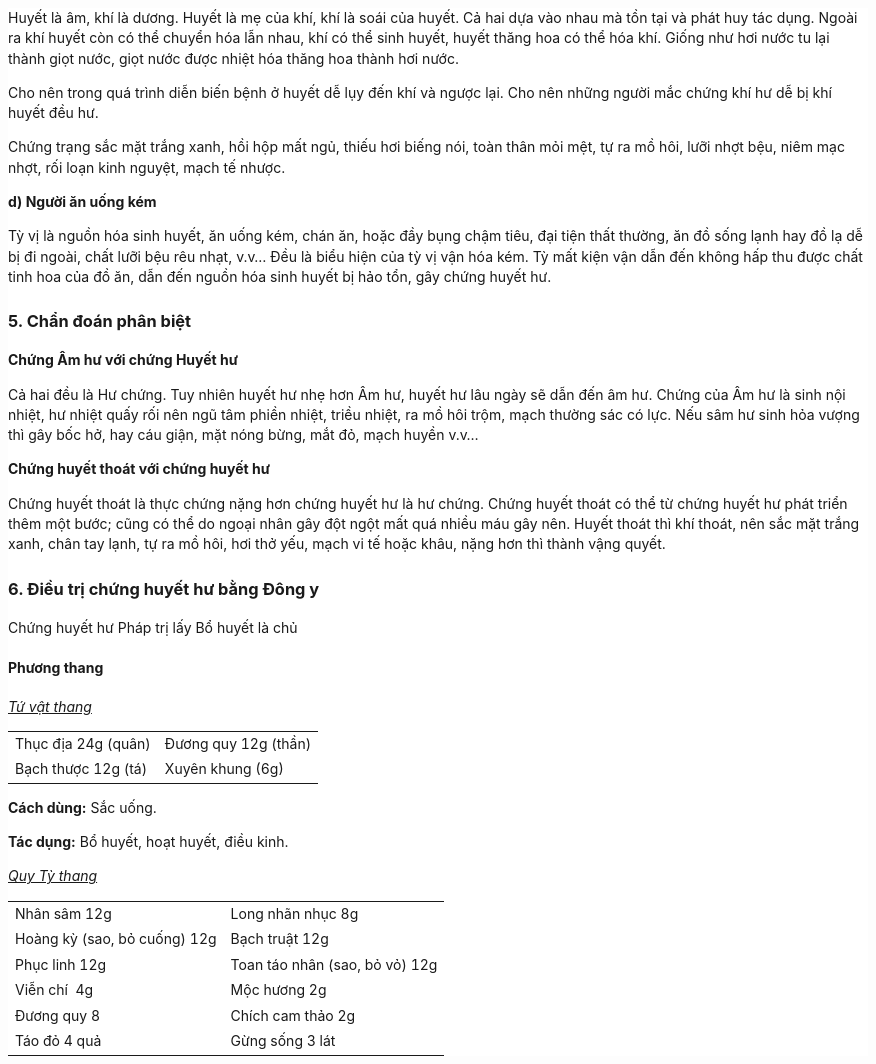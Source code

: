 Huyết là âm, khí là dương. Huyết là mẹ của khí, khí là soái của huyết. Cả hai dựa vào nhau mà tồn tại và phát huy tác dụng. Ngoài ra khí huyết còn có thể chuyển hóa lẫn nhau, khí có thể sinh huyết, huyết thăng hoa có thể hóa khí. Giống như hơi nước tu lại thành giọt nước, giọt nước được nhiệt hóa thăng hoa thành hơi nước. 

Cho nên trong quá trình diễn biến bệnh ở huyết dễ lụy đến khí và ngược lại. Cho nên những người mắc chứng khí hư dễ bị khí huyết đều hư. 

Chứng trạng sắc mặt trắng xanh, hồi hộp mất ngủ, thiếu hơi biếng nói, toàn thân mỏi mệt, tự ra mồ hôi, lưỡi nhợt bệu, niêm mạc nhợt, rối loạn kinh nguyệt, mạch tế nhược. 

**d) Người ăn uống kém**

Tỳ vị là nguồn hóa sinh huyết, ăn uống kém, chán ăn, hoặc đầy bụng chậm tiêu, đại tiện thất thường, ăn đồ sống lạnh hay đồ lạ dễ bị đi ngoài, chất lưỡi bệu rêu nhạt, v.v… Đều là biểu hiện của tỳ vị vận hóa kém. Tỳ mất kiện vận dẫn đến không hấp thu được chất tinh hoa của đồ ăn, dẫn đến nguồn hóa sinh huyết bị hảo tổn, gây chứng huyết hư.

### 5. Chẩn đoán phân biệt

**Chứng Âm hư với chứng Huyết hư**

Cả hai đều là Hư chứng. Tuy nhiên huyết hư nhẹ hơn Âm hư, huyết hư lâu ngày sẽ dẫn đến âm hư. Chứng của Âm hư là sinh nội nhiệt, hư nhiệt quấy rối nên ngũ tâm phiền nhiệt, triều nhiệt, ra mồ hôi trộm, mạch thường sác có lực. Nếu sâm hư sinh hỏa vượng thì gây bốc hở, hay cáu giận, mặt nóng bừng, mắt đỏ, mạch huyền v.v…

**Chứng huyết thoát với chứng huyết hư**

Chứng huyết thoát là thực chứng nặng hơn chứng huyết hư là hư chứng. Chứng huyết thoát có thể từ chứng huyết hư phát triển thêm một bước; cũng có thể do ngoại nhân gây đột ngột mất quá nhiều máu gây nên. Huyết thoát thì khí thoát, nên sắc mặt trắng xanh, chân tay lạnh, tự ra mồ hôi, hơi thở yếu, mạch vi tế hoặc khâu, nặng hơn thì thành vậng quyết.

### 6. Điều trị chứng huyết hư bằng Đông y

Chứng huyết hư Pháp trị lấy Bổ huyết là chủ

#### Phương thang

[*Tứ vật thang*](/yhctvn/bai-thuoc-tu-vat-thang)

|  |  |
| --- | --- |
| Thục địa 24g (quân) | Đương quy 12g (thần) |
| Bạch thược 12g (tá) | Xuyên khung (6g) |

**Cách dùng:** Sắc uống.

**Tác dụng:** Bổ huyết, hoạt huyết, điều kinh.

[*Quy Tỳ thang*](/yhctvn/bai-thuoc-quy-ty-thang)

|  |  |
| --- | --- |
| Nhân sâm 12g | Long nhãn nhục 8g |
| Hoàng kỳ (sao, bỏ cuống) 12g | Bạch truật 12g |
| Phục linh 12g | Toan táo nhân (sao, bỏ vỏ) 12g |
| Viễn chí  4g | Mộc hương 2g |
| Đương quy 8 | Chích cam thảo 2g |
| Táo đỏ 4 quả | Gừng sống 3 lát |
